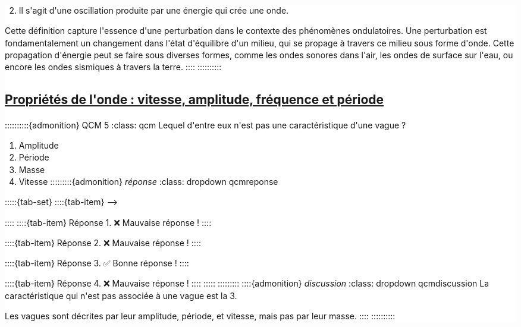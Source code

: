 2. Il s'agit d'une oscillation produite par une énergie qui crée une onde.

Cette définition capture l'essence d'une perturbation dans le contexte des phénomènes ondulatoires. Une perturbation est fondamentalement un changement dans l'état d'équilibre d'un milieu, qui se propage à travers ce milieu sous forme d'onde. Cette propagation d'énergie peut se faire sous diverses formes, comme les ondes sonores dans l'air, les ondes de surface sur l'eau, ou encore les ondes sismiques à travers la terre.
::::
::::::::::

## [Propriétés de l'onde : vitesse, amplitude, fréquence et période](sect:propriete)

::::::::::{admonition} QCM 5
:class: qcm
Lequel d'entre eux n'est pas une caractéristique d'une vague ?

1. Amplitude
2. Période
3. Masse
4. Vitesse
:::::::::{admonition} *réponse*
:class: dropdown qcmreponse


:::::{tab-set}
::::{tab-item} -->


::::
::::{tab-item} Réponse 1.
❌ Mauvaise réponse !
::::

::::{tab-item} Réponse 2.
❌ Mauvaise réponse !
::::

::::{tab-item} Réponse 3.
✅ Bonne réponse !
::::

::::{tab-item} Réponse 4.
❌ Mauvaise réponse !
::::
:::::
:::::::::
::::{admonition} *discussion*
:class: dropdown qcmdiscussion
La caractéristique qui n'est pas associée à une vague est la 3.

Les vagues sont décrites par leur amplitude, période, et vitesse, mais pas par leur masse.
::::
::::::::::

